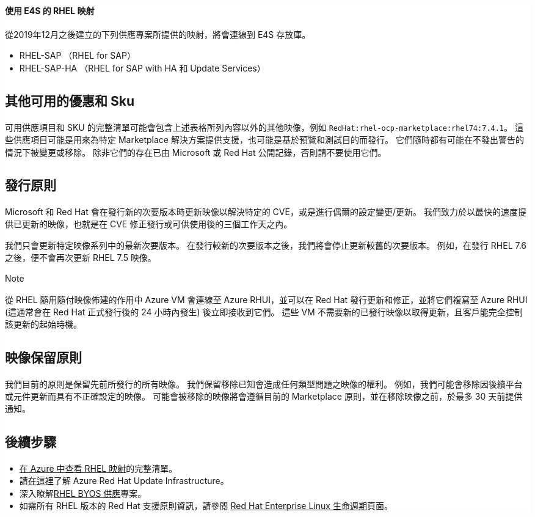 #### <a name="rhel-images-with-e4s"></a>使用 E4S 的 RHEL 映射
從2019年12月之後建立的下列供應專案所提供的映射，將會連線到 E4S 存放庫。

* RHEL-SAP （RHEL for SAP）
* RHEL-SAP-HA （RHEL for SAP with HA 和 Update Services）

## <a name="other-available-offers-and-skus"></a>其他可用的優惠和 Sku
可用供應項目和 SKU 的完整清單可能會包含上述表格所列內容以外的其他映像，例如 `RedHat:rhel-ocp-marketplace:rhel74:7.4.1`。 這些供應項目可能是用來為特定 Marketplace 解決方案提供支援，也可能是基於預覽和測試目的而發行。 它們隨時都有可能在不發出警告的情況下被變更或移除。 除非它們的存在已由 Microsoft 或 Red Hat 公開記錄，否則請不要使用它們。

## <a name="publishing-policy"></a>發行原則
Microsoft 和 Red Hat 會在發行新的次要版本時更新映像以解決特定的 CVE，或是進行偶爾的設定變更/更新。 我們致力於以最快的速度提供已更新的映像，也就是在 CVE 修正發行或可供使用後的三個工作天之內。

我們只會更新特定映像系列中的最新次要版本。 在發行較新的次要版本之後，我們將會停止更新較舊的次要版本。 例如，在發行 RHEL 7.6 之後，便不會再次更新 RHEL 7.5 映像。

>[!NOTE]
> 從 RHEL 隨用隨付映像佈建的作用中 Azure VM 會連線至 Azure RHUI，並可以在 Red Hat 發行更新和修正，並將它們複寫至 Azure RHUI (這通常會在 Red Hat 正式發行後的 24 小時內發生) 後立即接收到它們。 這些 VM 不需要新的已發行映像以取得更新，且客戶能完全控制該更新的起始時機。

## <a name="image-retention-policy"></a>映像保留原則
我們目前的原則是保留先前所發行的所有映像。 我們保留移除已知會造成任何類型問題之映像的權利。 例如，我們可能會移除因後續平台或元件更新而具有不正確設定的映像。 可能會被移除的映像將會遵循目前的 Marketplace 原則，並在移除映像之前，於最多 30 天前提供通知。

## <a name="next-steps"></a>後續步驟
* [在 Azure 中查看 RHEL 映射](./redhat-imagelist.md)的完整清單。
* 請[在這裡](https://aka.ms/rhui-update)了解 Azure Red Hat Update Infrastructure。
* 深入瞭解[RHEL BYOS 供應](./byos.md)專案。
* 如需所有 RHEL 版本的 Red Hat 支援原則資訊，請參閱 [Red Hat Enterprise Linux 生命週期](https://access.redhat.com/support/policy/updates/errata)頁面。
